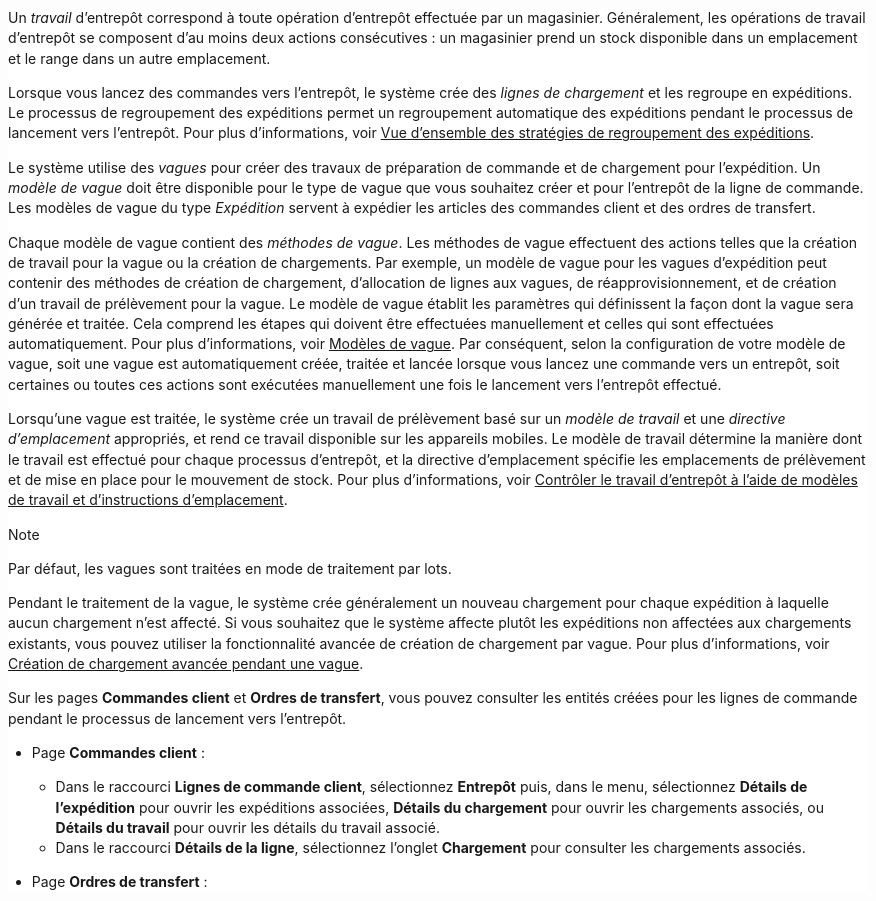 Un *travail* d’entrepôt correspond à toute opération d’entrepôt effectuée par un magasinier. Généralement, les opérations de travail d’entrepôt se composent d’au moins deux actions consécutives : un magasinier prend un stock disponible dans un emplacement et le range dans un autre emplacement.

Lorsque vous lancez des commandes vers l’entrepôt, le système crée des *lignes de chargement* et les regroupe en expéditions. Le processus de regroupement des expéditions permet un regroupement automatique des expéditions pendant le processus de lancement vers l’entrepôt. Pour plus d’informations, voir [Vue d’ensemble des stratégies de regroupement des expéditions](about-shipment-consolidation-policies.md).

Le système utilise des *vagues* pour créer des travaux de préparation de commande et de chargement pour l’expédition. Un *modèle de vague* doit être disponible pour le type de vague que vous souhaitez créer et pour l’entrepôt de la ligne de commande. Les modèles de vague du type *Expédition* servent à expédier les articles des commandes client et des ordres de transfert.

Chaque modèle de vague contient des *méthodes de vague*. Les méthodes de vague effectuent des actions telles que la création de travail pour la vague ou la création de chargements. Par exemple, un modèle de vague pour les vagues d’expédition peut contenir des méthodes de création de chargement, d’allocation de lignes aux vagues, de réapprovisionnement, et de création d’un travail de prélèvement pour la vague. Le modèle de vague établit les paramètres qui définissent la façon dont la vague sera générée et traitée. Cela comprend les étapes qui doivent être effectuées manuellement et celles qui sont effectuées automatiquement. Pour plus d’informations, voir [Modèles de vague](wave-templates.md). Par conséquent, selon la configuration de votre modèle de vague, soit une vague est automatiquement créée, traitée et lancée lorsque vous lancez une commande vers un entrepôt, soit certaines ou toutes ces actions sont exécutées manuellement une fois le lancement vers l’entrepôt effectué.

Lorsqu’une vague est traitée, le système crée un travail de prélèvement basé sur un *modèle de travail* et une *directive d’emplacement* appropriés, et rend ce travail disponible sur les appareils mobiles. Le modèle de travail détermine la manière dont le travail est effectué pour chaque processus d’entrepôt, et la directive d’emplacement spécifie les emplacements de prélèvement et de mise en place pour le mouvement de stock. Pour plus d’informations, voir [Contrôler le travail d’entrepôt à l’aide de modèles de travail et d’instructions d’emplacement](control-warehouse-location-directives.md).

> [!NOTE]
> Par défaut, les vagues sont traitées en mode de traitement par lots.

Pendant le traitement de la vague, le système crée généralement un nouveau chargement pour chaque expédition à laquelle aucun chargement n’est affecté. Si vous souhaitez que le système affecte plutôt les expéditions non affectées aux chargements existants, vous pouvez utiliser la fonctionnalité avancée de création de chargement par vague. Pour plus d’informations, voir [Création de chargement avancée pendant une vague](advanced-load-building-during-wave.md).

Sur les pages **Commandes client** et **Ordres de transfert**, vous pouvez consulter les entités créées pour les lignes de commande pendant le processus de lancement vers l’entrepôt.

- Page **Commandes client** :

    - Dans le raccourci **Lignes de commande client**, sélectionnez **Entrepôt** puis, dans le menu, sélectionnez **Détails de l’expédition** pour ouvrir les expéditions associées, **Détails du chargement** pour ouvrir les chargements associés, ou **Détails du travail** pour ouvrir les détails du travail associé.
    - Dans le raccourci **Détails de la ligne**, sélectionnez l’onglet **Chargement** pour consulter les chargements associés.

- Page **Ordres de transfert** :
